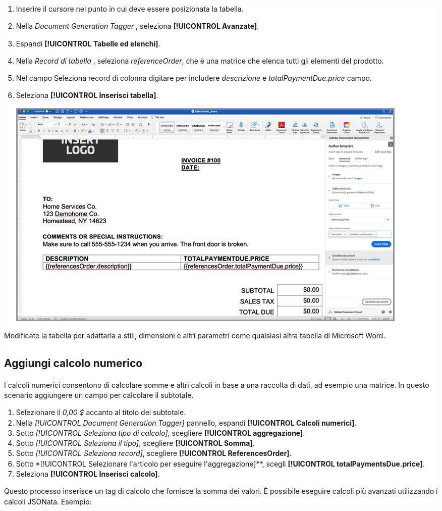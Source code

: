 1. Inserire il cursore nel punto in cui deve essere posizionata la tabella.
1. Nella *Document Generation Tagger* , seleziona **[!UICONTROL Avanzate]**.
1. Espandi **[!UICONTROL Tabelle ed elenchi]**.
1. Nella *Record di tabella* , seleziona *referenceOrder*, che è una matrice che elenca tutti gli elementi del prodotto.
1. Nel campo Seleziona record di colonna digitare per includere *descrizione* e *totalPaymentDue.price* campo.
1. Seleziona **[!UICONTROL Inserisci tabella]**.

   ![Schermata per l&#39;inserimento della tabella](assets/accsales_10.png)

Modificate la tabella per adattarla a stili, dimensioni e altri parametri come qualsiasi altra tabella di Microsoft Word.

## Aggiungi calcolo numerico

I calcoli numerici consentono di calcolare somme e altri calcoli in base a una raccolta di dati, ad esempio una matrice. In questo scenario aggiungere un campo per calcolare il subtotale.

1. Selezionare il *0,00 $* accanto al titolo del subtotale.
1. Nella *[!UICONTROL Document Generation Tagger]* pannello, espandi **[!UICONTROL Calcoli numerici]**.
1. Sotto *[!UICONTROL Seleziona tipo di calcolo]*, scegliere **[!UICONTROL aggregazione]**.
1. Sotto *[!UICONTROL Seleziona il tipo]*, scegliere **[!UICONTROL Somma]**.
1. Sotto *[!UICONTROL Seleziona record]*, scegliere **[!UICONTROL ReferencesOrder]**.
1. Sotto *[!UICONTROL Selezionare l&#39;articolo per eseguire l&#39;aggregazione]**, scegli **[!UICONTROL totalPaymentsDue.price]**.
1. Seleziona **[!UICONTROL Inserisci calcolo]**.

Questo processo inserisce un tag di calcolo che fornisce la somma dei valori. È possibile eseguire calcoli più avanzati utilizzando i calcoli JSONata. Esempio:
